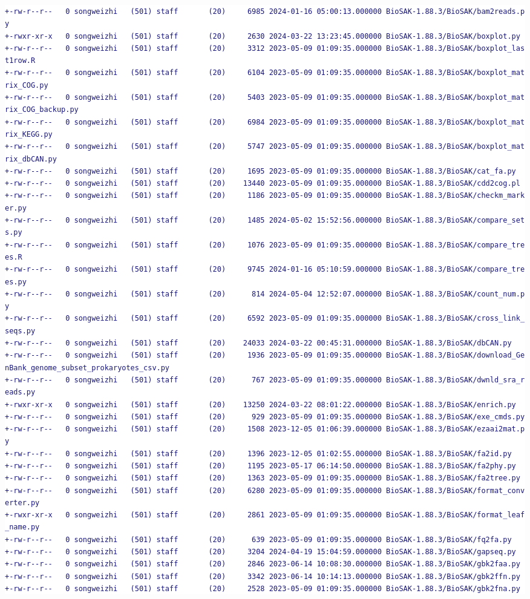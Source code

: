```diff
+-rw-r--r--   0 songweizhi   (501) staff       (20)     6985 2024-01-16 05:00:13.000000 BioSAK-1.88.3/BioSAK/bam2reads.py
+-rwxr-xr-x   0 songweizhi   (501) staff       (20)     2630 2024-03-22 13:23:45.000000 BioSAK-1.88.3/BioSAK/boxplot.py
+-rw-r--r--   0 songweizhi   (501) staff       (20)     3312 2023-05-09 01:09:35.000000 BioSAK-1.88.3/BioSAK/boxplot_last1row.R
+-rw-r--r--   0 songweizhi   (501) staff       (20)     6104 2023-05-09 01:09:35.000000 BioSAK-1.88.3/BioSAK/boxplot_matrix_COG.py
+-rw-r--r--   0 songweizhi   (501) staff       (20)     5403 2023-05-09 01:09:35.000000 BioSAK-1.88.3/BioSAK/boxplot_matrix_COG_backup.py
+-rw-r--r--   0 songweizhi   (501) staff       (20)     6984 2023-05-09 01:09:35.000000 BioSAK-1.88.3/BioSAK/boxplot_matrix_KEGG.py
+-rw-r--r--   0 songweizhi   (501) staff       (20)     5747 2023-05-09 01:09:35.000000 BioSAK-1.88.3/BioSAK/boxplot_matrix_dbCAN.py
+-rw-r--r--   0 songweizhi   (501) staff       (20)     1695 2023-05-09 01:09:35.000000 BioSAK-1.88.3/BioSAK/cat_fa.py
+-rw-r--r--   0 songweizhi   (501) staff       (20)    13440 2023-05-09 01:09:35.000000 BioSAK-1.88.3/BioSAK/cdd2cog.pl
+-rw-r--r--   0 songweizhi   (501) staff       (20)     1186 2023-05-09 01:09:35.000000 BioSAK-1.88.3/BioSAK/checkm_marker.py
+-rw-r--r--   0 songweizhi   (501) staff       (20)     1485 2024-05-02 15:52:56.000000 BioSAK-1.88.3/BioSAK/compare_sets.py
+-rw-r--r--   0 songweizhi   (501) staff       (20)     1076 2023-05-09 01:09:35.000000 BioSAK-1.88.3/BioSAK/compare_trees.R
+-rw-r--r--   0 songweizhi   (501) staff       (20)     9745 2024-01-16 05:10:59.000000 BioSAK-1.88.3/BioSAK/compare_trees.py
+-rw-r--r--   0 songweizhi   (501) staff       (20)      814 2024-05-04 12:52:07.000000 BioSAK-1.88.3/BioSAK/count_num.py
+-rw-r--r--   0 songweizhi   (501) staff       (20)     6592 2023-05-09 01:09:35.000000 BioSAK-1.88.3/BioSAK/cross_link_seqs.py
+-rw-r--r--   0 songweizhi   (501) staff       (20)    24033 2024-03-22 00:45:31.000000 BioSAK-1.88.3/BioSAK/dbCAN.py
+-rw-r--r--   0 songweizhi   (501) staff       (20)     1936 2023-05-09 01:09:35.000000 BioSAK-1.88.3/BioSAK/download_GenBank_genome_subset_prokaryotes_csv.py
+-rw-r--r--   0 songweizhi   (501) staff       (20)      767 2023-05-09 01:09:35.000000 BioSAK-1.88.3/BioSAK/dwnld_sra_reads.py
+-rwxr-xr-x   0 songweizhi   (501) staff       (20)    13250 2024-03-22 08:01:22.000000 BioSAK-1.88.3/BioSAK/enrich.py
+-rw-r--r--   0 songweizhi   (501) staff       (20)      929 2023-05-09 01:09:35.000000 BioSAK-1.88.3/BioSAK/exe_cmds.py
+-rw-r--r--   0 songweizhi   (501) staff       (20)     1508 2023-12-05 01:06:39.000000 BioSAK-1.88.3/BioSAK/ezaai2mat.py
+-rw-r--r--   0 songweizhi   (501) staff       (20)     1396 2023-12-05 01:02:55.000000 BioSAK-1.88.3/BioSAK/fa2id.py
+-rw-r--r--   0 songweizhi   (501) staff       (20)     1195 2023-05-17 06:14:50.000000 BioSAK-1.88.3/BioSAK/fa2phy.py
+-rw-r--r--   0 songweizhi   (501) staff       (20)     1363 2023-05-09 01:09:35.000000 BioSAK-1.88.3/BioSAK/fa2tree.py
+-rw-r--r--   0 songweizhi   (501) staff       (20)     6280 2023-05-09 01:09:35.000000 BioSAK-1.88.3/BioSAK/format_converter.py
+-rwxr-xr-x   0 songweizhi   (501) staff       (20)     2861 2023-05-09 01:09:35.000000 BioSAK-1.88.3/BioSAK/format_leaf_name.py
+-rw-r--r--   0 songweizhi   (501) staff       (20)      639 2023-05-09 01:09:35.000000 BioSAK-1.88.3/BioSAK/fq2fa.py
+-rw-r--r--   0 songweizhi   (501) staff       (20)     3204 2024-04-19 15:04:59.000000 BioSAK-1.88.3/BioSAK/gapseq.py
+-rw-r--r--   0 songweizhi   (501) staff       (20)     2846 2023-06-14 10:08:30.000000 BioSAK-1.88.3/BioSAK/gbk2faa.py
+-rw-r--r--   0 songweizhi   (501) staff       (20)     3342 2023-06-14 10:14:13.000000 BioSAK-1.88.3/BioSAK/gbk2ffn.py
+-rw-r--r--   0 songweizhi   (501) staff       (20)     2528 2023-05-09 01:09:35.000000 BioSAK-1.88.3/BioSAK/gbk2fna.py
```
